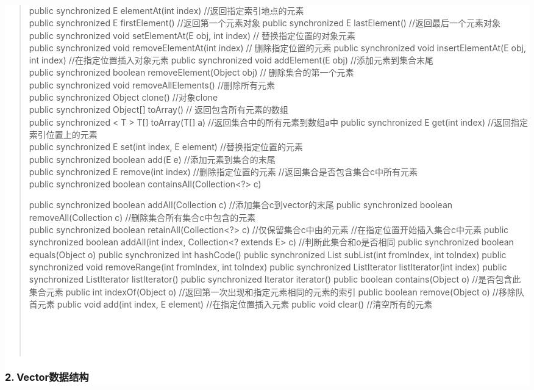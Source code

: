 >public synchronized E elementAt(int index) //返回指定索引地点的元素  
>public synchronized E firstElement() //返回第一个元素对象
>public synchronized E lastElement()  //返回最后一个元素对象  
>public synchronized void setElementAt(E obj, int index) // 替换指定位置的对象元素  
>public synchronized void removeElementAt(int index) // 删除指定位置的元素
>public synchronized void insertElementAt(E obj, int index) //在指定位置插入对象元素
>public synchronized void addElement(E obj) //添加元素到集合末尾  
>public synchronized boolean removeElement(Object obj) // 删除集合的第一个元素  
>public synchronized void removeAllElements()   //删除所有元素  
>public synchronized Object clone()  //对象clone  
>public synchronized Object[] toArray() // 返回包含所有元素的数组  
>public synchronized < T > T[] toArray(T[] a)   //返回集合中的所有元素到数组a中
>public synchronized E get(int index) //返回指定索引位置上的元素  
>public synchronized E set(int index, E element) //替换指定位置的元素  
>public synchronized boolean add(E e) //添加元素到集合的末尾  
>public synchronized E remove(int index) //删除指定位置的元素
>  //返回集合是否包含集合c中所有元素  
>public synchronized boolean containsAll(Collection<?> c) 
>  									
>public synchronized boolean addAll(Collection<? extends E> c) //添加集合c到vector的末尾  
>public synchronized  boolean removeAll(Collection<?> c) //删除集合所有集合c中包含的元素  
>public synchronized boolean retainAll(Collection<?> c) //仅保留集合c中由的元素
>  //在指定位置开始插入集合c中元素
>public synchronized boolean addAll(int index, Collection<? extends E> c) 
>  //判断此集合和o是否相同
>public synchronized boolean equals(Object o)
>public synchronized int hashCode()
>public synchronized List<E> subList(int fromIndex, int toIndex)
>public synchronized void removeRange(int fromIndex, int toIndex) 
>public synchronized ListIterator<E> listIterator(int index) 
>public synchronized ListIterator<E> listIterator()
>public synchronized Iterator<E> iterator()
>public boolean contains(Object o)  //是否包含此集合元素
>public int indexOf(Object o)  //返回第一次出现和指定元素相同的元素的索引
>public boolean remove(Object o)  //移除队首元素
>public void add(int index, E element) //在指定位置插入元素
>public void clear()  //清空所有的元素
>```
>
>
>
>

### 2. Vector数据结构
